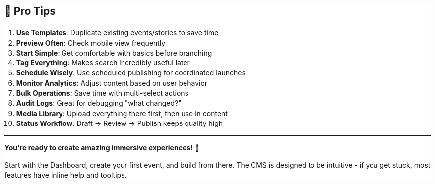 ## 🎯 Pro Tips

1. **Use Templates**: Duplicate existing events/stories to save time
2. **Preview Often**: Check mobile view frequently
3. **Start Simple**: Get comfortable with basics before branching
4. **Tag Everything**: Makes search incredibly useful later
5. **Schedule Wisely**: Use scheduled publishing for coordinated launches
6. **Monitor Analytics**: Adjust content based on user behavior
7. **Bulk Operations**: Save time with multi-select actions
8. **Audit Logs**: Great for debugging "what changed?"
9. **Media Library**: Upload everything there first, then use in content
10. **Status Workflow**: Draft → Review → Publish keeps quality high

---

**You're ready to create amazing immersive experiences!** 🚀

Start with the Dashboard, create your first event, and build from there. The CMS is designed to be intuitive - if you get stuck, most features have inline help and tooltips.
